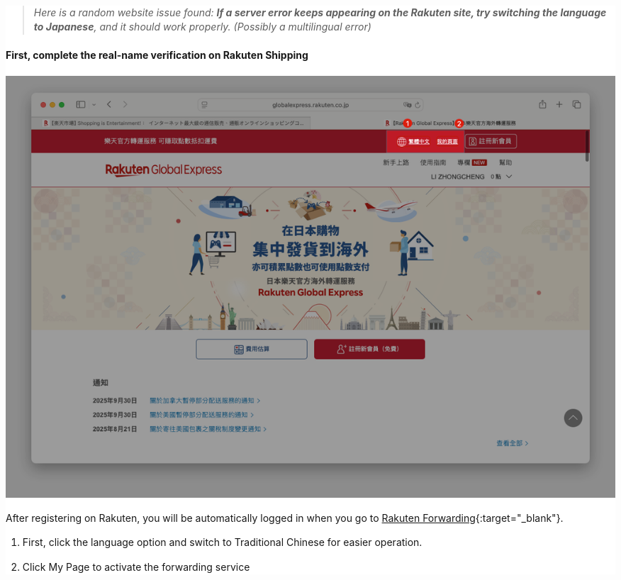 > *Here is a random website issue found: **If a server error keeps appearing on the Rakuten site, try switching the language to Japanese**, and it should work properly. (Possibly a multilingual error)*

#### First, complete the real-name verification on Rakuten Shipping

![](/assets/bea62c251f1b/1*roub7uHzS2bUtIP5qIg8pA.png)

After registering on Rakuten, you will be automatically logged in when you go to [Rakuten Forwarding](https://secure.globalexpress.rakuten.co.jp/mypage/register/invite?key=aanar03e62e0ckog4nWPIFcV7FTuy6JGEeCL1HwxrPgcSjKRlGHs1GY6PkH0%3D){:target="_blank"}.

1. First, click the language option and switch to Traditional Chinese for easier operation.

2. Click My Page to activate the forwarding service
